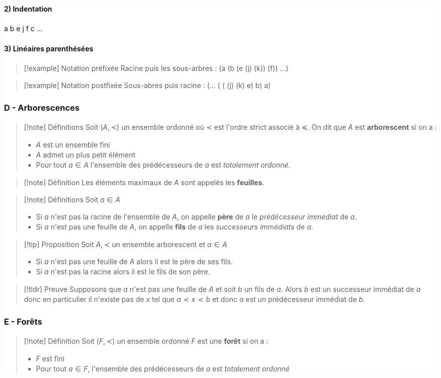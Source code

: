 #### 2) Indentation

a
	b
		e
			j
		f
	c
	...

#### 3) Linéaires parenthésées

> [!example] Notation préfixée
Racine puis les sous-arbres :
(a (b (e (j) (k)) (f)) ...)

> [!example] Notation postfixée
Sous-abres puis racine :
(... ( ( (j) (k) e) b) a)

### D - Arborescences

> [!note] Définitions
Soit $(A, \prec)$ un ensemble ordonné où $\prec$ est l'ordre strict associé à $\preceq$.
On dit que $A$ est **arborescent** si on a :
>- $A$ est un ensemble fini
>- $A$ admet un plus petit élément
>- Pour tout $a \in A$ l'ensemble des prédécesseurs de $a$ est *totalement ordonné*.

> [!note] Définition
Les éléments maximaux de $A$ sont appelés les **feuilles**. 

> [!note] Définitions
Soit $a \in A$
>- Si $a$ n'est pas la racine de l'ensemble de $A$, on appelle **père** de $a$ le *prédécesseur immédiat* de $a$.
>- Si $a$ n'est pas une feuille de $A$, on appelle **fils** de $a$ les *successeurs immédiats* de $a$.

> [!tip] Proposition
Soit $A, \prec$ un ensemble arborescent et $a \in A$ 
>- Si $a$ n'est pas une feuille de $A$ alors il est le père de ses fils. 
>- Si $a$ n'est pas la racine alors il est le fils de son père.

> [!tldr] Preuve
Supposons que $a$ n'est pas une feuille de $A$ et soit $b$ un fils de $a$.
Alors $b$ est un successeur immédiat de $a$ donc en particulier il n'existe pas de $x$ tel que $a \prec x \prec b$ et donc $a$ est un prédécesseur immédiat de $b$. 

### E - Forêts

> [!note] Définition
Soit $(F, \prec)$ un ensemble ordonné
$F$ est une **forêt** si on a : 
>- $F$ est fini
>- Pour tout $a \in F$, l'ensemble des prédécesseurs de $a$ est *totalement ordonné*
